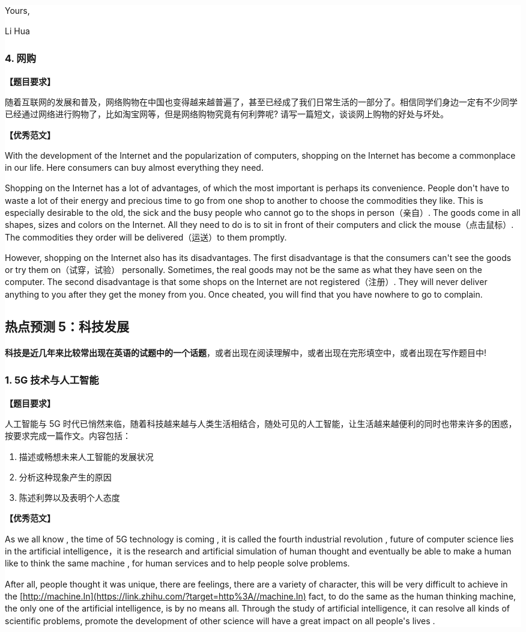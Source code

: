 Yours,

Li Hua

### **4. 网购**

**【题目要求】**

随着互联网的发展和普及，网络购物在中国也变得越来越普遍了，甚至已经成了我们日常生活的一部分了。相信同学们身边一定有不少同学已经通过网络进行购物了，比如淘宝网等，但是网络购物究竟有何利弊呢? 请写一篇短文，谈谈网上购物的好处与坏处。

**【优秀范文】**

With the development of the Internet and the popularization of computers, shopping on the Internet has become a commonplace in our life. Here consumers can buy almost everything they need.

Shopping on the Internet has a lot of advantages, of which the most important is perhaps its convenience. People don't have to waste a lot of their energy and precious time to go from one shop to another to choose the commodities they like. This is especially desirable to the old, the sick and the busy people who cannot go to the shops in person（亲自）. The goods come in all shapes, sizes and colors on the Internet. All they need to do is to sit in front of their computers and click the mouse（点击鼠标）. The commodities they order will be delivered（运送）to them promptly.

However, shopping on the Internet also has its disadvantages. The first disadvantage is that the consumers can't see the goods or try them on（试穿，试验） personally. Sometimes, the real goods may not be the same as what they have seen on the computer. The second disadvantage is that some shops on the Internet are not registered（注册）. They will never deliver anything to you after they get the money from you. Once cheated, you will find that you have nowhere to go to complain.

**热点预测 5：科技发展**
---------------

**科技是近几年来比较常出现在英语的试题中的一个话题**，或者出现在阅读理解中，或者出现在完形填空中，或者出现在写作题目中!

### 1. 5G 技术与人工智能

**【题目要求】**

人工智能与 5G 时代已悄然来临，随着科技越来越与人类生活相结合，随处可见的人工智能，让生活越来越便利的同时也带来许多的困惑，按要求完成一篇作文。内容包括：

1. 描述或畅想未来人工智能的发展状况

2. 分析这种现象产生的原因

3. 陈述利弊以及表明个人态度

**【优秀范文】**

As we all know , the time of 5G technology is coming , it is called the fourth industrial revolution , future of computer science lies in the artificial intelligence，it is the research and artificial simulation of human thought and eventually be able to make a human like to think the same machine , for human services and to help people solve problems.

After all, people thought it was unique, there are feelings, there are a variety of character, this will be very difficult to achieve in the [http://machine.In](https://link.zhihu.com/?target=http%3A//machine.In) fact, to do the same as the human thinking machine, the only one of the artificial intelligence, is by no means all. Through the study of artificial intelligence, it can resolve all kinds of scientific problems, promote the development of other science will have a great impact on all people's lives .
